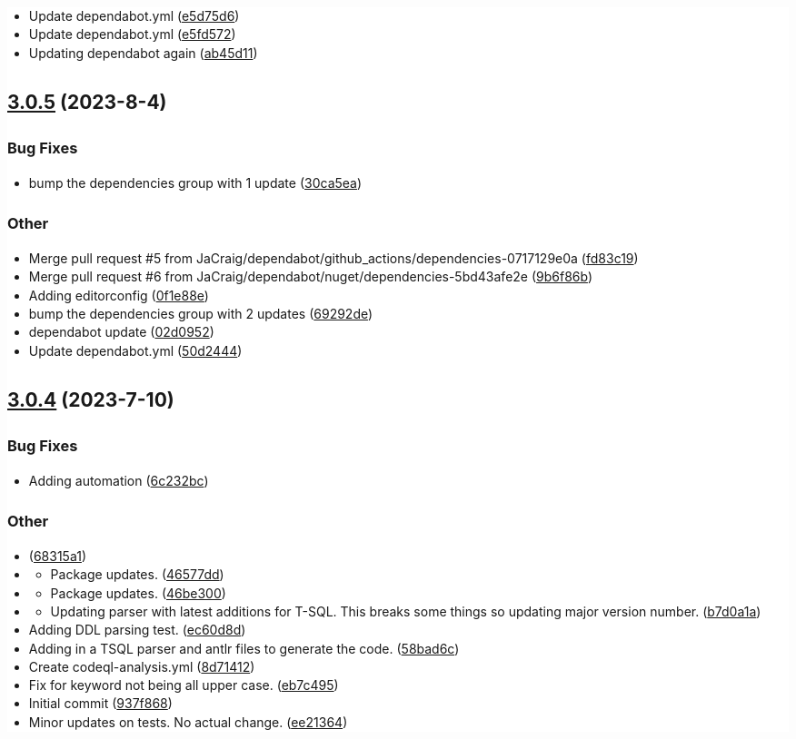 * Update dependabot.yml ([e5d75d6](https://www.github.com/JaCraig/SQLParser/commit/e5d75d6106d90e4a8fb740f8ac630c355863ab8d))
* Update dependabot.yml ([e5fd572](https://www.github.com/JaCraig/SQLParser/commit/e5fd5725502d84ff3a4532fed4ecd6a0026fbda8))
* Updating dependabot again ([ab45d11](https://www.github.com/JaCraig/SQLParser/commit/ab45d110a177f5f6c512f4047c2dd984d8e6a5fa))

<a name="3.0.5"></a>
## [3.0.5](https://www.github.com/JaCraig/SQLParser/releases/tag/v3.0.5) (2023-8-4)

### Bug Fixes

* bump the dependencies group with 1 update ([30ca5ea](https://www.github.com/JaCraig/SQLParser/commit/30ca5ead3c3f3ddcf7f6dc497ac5e5e9632e5ffe))

### Other

* Merge pull request #5 from JaCraig/dependabot/github_actions/dependencies-0717129e0a ([fd83c19](https://www.github.com/JaCraig/SQLParser/commit/fd83c199b7fe88616e3bc56dc828331158226b03))
* Merge pull request #6 from JaCraig/dependabot/nuget/dependencies-5bd43afe2e ([9b6f86b](https://www.github.com/JaCraig/SQLParser/commit/9b6f86b9e83a612b3a9e75e6da09fa8f0dbd793b))
* Adding editorconfig ([0f1e88e](https://www.github.com/JaCraig/SQLParser/commit/0f1e88e05c5db07af46621e254b2efa114534b5c))
* bump the dependencies group with 2 updates ([69292de](https://www.github.com/JaCraig/SQLParser/commit/69292de4eb6174ea8b2f0bb89a309eb573bd0c5f))
* dependabot update ([02d0952](https://www.github.com/JaCraig/SQLParser/commit/02d09526232ad73a93e6c765e0d397998b0d1a3e))
* Update dependabot.yml ([50d2444](https://www.github.com/JaCraig/SQLParser/commit/50d24441aecd91c6bba63e8c342adee93728a4c1))

<a name="3.0.4"></a>
## [3.0.4](https://www.github.com/JaCraig/SQLParser/releases/tag/v3.0.4) (2023-7-10)

### Bug Fixes

* Adding automation ([6c232bc](https://www.github.com/JaCraig/SQLParser/commit/6c232bcb6c4e88ab9ef7261986a7163762ffd713))

### Other

*  ([68315a1](https://www.github.com/JaCraig/SQLParser/commit/68315a1b35b44669581c858d02c3f6bbea8fe0d4))
* - Package updates. ([46577dd](https://www.github.com/JaCraig/SQLParser/commit/46577dd42dfb76742bca2fa50449cfa3cd68b1ba))
* - Package updates. ([46be300](https://www.github.com/JaCraig/SQLParser/commit/46be3008287a4557a465ac739051902372d3cdce))
* - Updating parser with latest additions for T-SQL. This breaks some things so updating major version number. ([b7d0a1a](https://www.github.com/JaCraig/SQLParser/commit/b7d0a1a3a7bc8204cbc6d222cb241a5a08cb44f7))
* Adding DDL parsing test. ([ec60d8d](https://www.github.com/JaCraig/SQLParser/commit/ec60d8d01ca5bf2f53f41fdde533e4a9b11fa2d0))
* Adding in a TSQL parser and antlr files to generate the code. ([58bad6c](https://www.github.com/JaCraig/SQLParser/commit/58bad6c41bccfc7808317cbf0116df2beae76452))
* Create codeql-analysis.yml ([8d71412](https://www.github.com/JaCraig/SQLParser/commit/8d71412ed60fa4e57502adcc3469abb237f3d480))
* Fix for keyword not being all upper case. ([eb7c495](https://www.github.com/JaCraig/SQLParser/commit/eb7c49524916749bf623c9551dc8f353174addf8))
* Initial commit ([937f868](https://www.github.com/JaCraig/SQLParser/commit/937f8687f7564bfd21d346348fa6fa5c26c4ed2d))
* Minor updates on tests. No actual change. ([ee21364](https://www.github.com/JaCraig/SQLParser/commit/ee21364be144e8bf792d98f1c1a34b0ac32142c8))